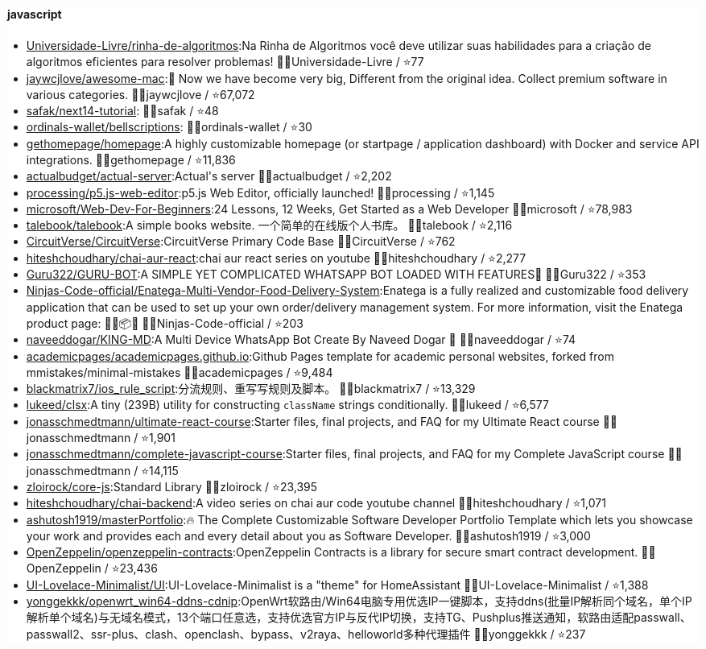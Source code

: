 #### javascript
* [Universidade-Livre/rinha-de-algoritmos](https://github.com/Universidade-Livre/rinha-de-algoritmos):Na Rinha de Algoritmos você deve utilizar suas habilidades para a criação de algoritmos eficientes para resolver problemas! 🧑‍💻Universidade-Livre / ⭐77
* [jaywcjlove/awesome-mac](https://github.com/jaywcjlove/awesome-mac): Now we have become very big, Different from the original idea. Collect premium software in various categories. 🧑‍💻jaywcjlove / ⭐67,072
* [safak/next14-tutorial](https://github.com/safak/next14-tutorial): 🧑‍💻safak / ⭐48
* [ordinals-wallet/bellscriptions](https://github.com/ordinals-wallet/bellscriptions): 🧑‍💻ordinals-wallet / ⭐30
* [gethomepage/homepage](https://github.com/gethomepage/homepage):A highly customizable homepage (or startpage / application dashboard) with Docker and service API integrations. 🧑‍💻gethomepage / ⭐11,836
* [actualbudget/actual-server](https://github.com/actualbudget/actual-server):Actual's server 🧑‍💻actualbudget / ⭐2,202
* [processing/p5.js-web-editor](https://github.com/processing/p5.js-web-editor):p5.js Web Editor, officially launched! 🧑‍💻processing / ⭐1,145
* [microsoft/Web-Dev-For-Beginners](https://github.com/microsoft/Web-Dev-For-Beginners):24 Lessons, 12 Weeks, Get Started as a Web Developer 🧑‍💻microsoft / ⭐78,983
* [talebook/talebook](https://github.com/talebook/talebook):A simple books website. 一个简单的在线版个人书库。 🧑‍💻talebook / ⭐2,116
* [CircuitVerse/CircuitVerse](https://github.com/CircuitVerse/CircuitVerse):CircuitVerse Primary Code Base 🧑‍💻CircuitVerse / ⭐762
* [hiteshchoudhary/chai-aur-react](https://github.com/hiteshchoudhary/chai-aur-react):chai aur react series on youtube 🧑‍💻hiteshchoudhary / ⭐2,277
* [Guru322/GURU-BOT](https://github.com/Guru322/GURU-BOT):A SIMPLE YET COMPLICATED WHATSAPP BOT LOADED WITH FEATURES🚩 🧑‍💻Guru322 / ⭐353
* [Ninjas-Code-official/Enatega-Multi-Vendor-Food-Delivery-System](https://github.com/Ninjas-Code-official/Enatega-Multi-Vendor-Food-Delivery-System):Enatega is a fully realized and customizable food delivery application that can be used to set up your own order/delivery management system. For more information, visit the Enatega product page: 🚀🛒📦🌐 🧑‍💻Ninjas-Code-official / ⭐203
* [naveeddogar/KING-MD](https://github.com/naveeddogar/KING-MD):A Multi Device WhatsApp Bot Create By Naveed Dogar 🍁 🧑‍💻naveeddogar / ⭐74
* [academicpages/academicpages.github.io](https://github.com/academicpages/academicpages.github.io):Github Pages template for academic personal websites, forked from mmistakes/minimal-mistakes 🧑‍💻academicpages / ⭐9,484
* [blackmatrix7/ios_rule_script](https://github.com/blackmatrix7/ios_rule_script):分流规则、重写写规则及脚本。 🧑‍💻blackmatrix7 / ⭐13,329
* [lukeed/clsx](https://github.com/lukeed/clsx):A tiny (239B) utility for constructing `className` strings conditionally. 🧑‍💻lukeed / ⭐6,577
* [jonasschmedtmann/ultimate-react-course](https://github.com/jonasschmedtmann/ultimate-react-course):Starter files, final projects, and FAQ for my Ultimate React course 🧑‍💻jonasschmedtmann / ⭐1,901
* [jonasschmedtmann/complete-javascript-course](https://github.com/jonasschmedtmann/complete-javascript-course):Starter files, final projects, and FAQ for my Complete JavaScript course 🧑‍💻jonasschmedtmann / ⭐14,115
* [zloirock/core-js](https://github.com/zloirock/core-js):Standard Library 🧑‍💻zloirock / ⭐23,395
* [hiteshchoudhary/chai-backend](https://github.com/hiteshchoudhary/chai-backend):A video series on chai aur code youtube channel 🧑‍💻hiteshchoudhary / ⭐1,071
* [ashutosh1919/masterPortfolio](https://github.com/ashutosh1919/masterPortfolio):🔥 The Complete Customizable Software Developer Portfolio Template which lets you showcase your work and provides each and every detail about you as Software Developer. 🧑‍💻ashutosh1919 / ⭐3,000
* [OpenZeppelin/openzeppelin-contracts](https://github.com/OpenZeppelin/openzeppelin-contracts):OpenZeppelin Contracts is a library for secure smart contract development. 🧑‍💻OpenZeppelin / ⭐23,436
* [UI-Lovelace-Minimalist/UI](https://github.com/UI-Lovelace-Minimalist/UI):UI-Lovelace-Minimalist is a "theme" for HomeAssistant 🧑‍💻UI-Lovelace-Minimalist / ⭐1,388
* [yonggekkk/openwrt_win64-ddns-cdnip](https://github.com/yonggekkk/openwrt_win64-ddns-cdnip):OpenWrt软路由/Win64电脑专用优选IP一键脚本，支持ddns(批量IP解析同个域名，单个IP解析单个域名)与无域名模式，13个端口任意选，支持优选官方IP与反代IP切换，支持TG、Pushplus推送通知，软路由适配passwall、passwall2、ssr-plus、clash、openclash、bypass、v2raya、helloworld多种代理插件 🧑‍💻yonggekkk / ⭐237
